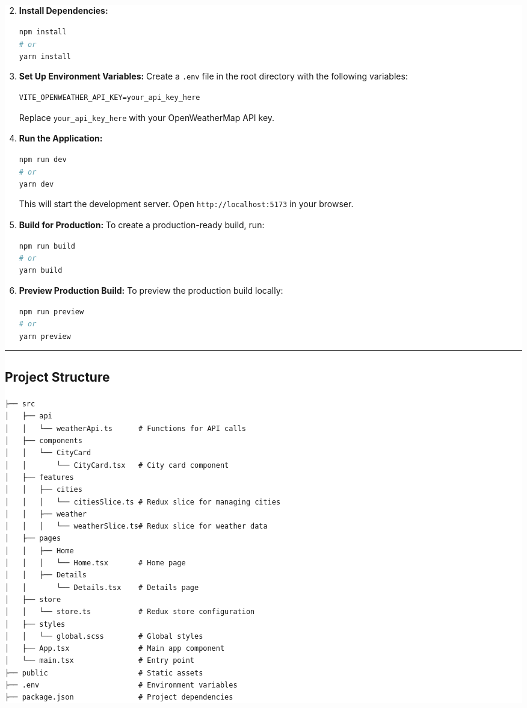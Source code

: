 2. **Install Dependencies:**
   ```bash
   npm install
   # or
   yarn install
   ```

3. **Set Up Environment Variables:**
   Create a `.env` file in the root directory with the following variables:
   ```env
   VITE_OPENWEATHER_API_KEY=your_api_key_here
   ```
   Replace `your_api_key_here` with your OpenWeatherMap API key.

4. **Run the Application:**
   ```bash
   npm run dev
   # or
   yarn dev
   ```
   This will start the development server. Open `http://localhost:5173` in your browser.

5. **Build for Production:**
   To create a production-ready build, run:
   ```bash
   npm run build
   # or
   yarn build
   ```

6. **Preview Production Build:**
   To preview the production build locally:
   ```bash
   npm run preview
   # or
   yarn preview
   ```

---

## Project Structure

```
├── src
│   ├── api
│   │   └── weatherApi.ts      # Functions for API calls
│   ├── components
│   │   └── CityCard
│   │       └── CityCard.tsx   # City card component
│   ├── features
│   │   ├── cities
│   │   │   └── citiesSlice.ts # Redux slice for managing cities
│   │   ├── weather
│   │   │   └── weatherSlice.ts# Redux slice for weather data
│   ├── pages
│   │   ├── Home
│   │   │   └── Home.tsx       # Home page
│   │   ├── Details
│   │       └── Details.tsx    # Details page
│   ├── store
│   │   └── store.ts           # Redux store configuration
│   ├── styles
│   │   └── global.scss        # Global styles
│   ├── App.tsx                # Main app component
│   └── main.tsx               # Entry point
├── public                     # Static assets
├── .env                       # Environment variables
├── package.json               # Project dependencies
```